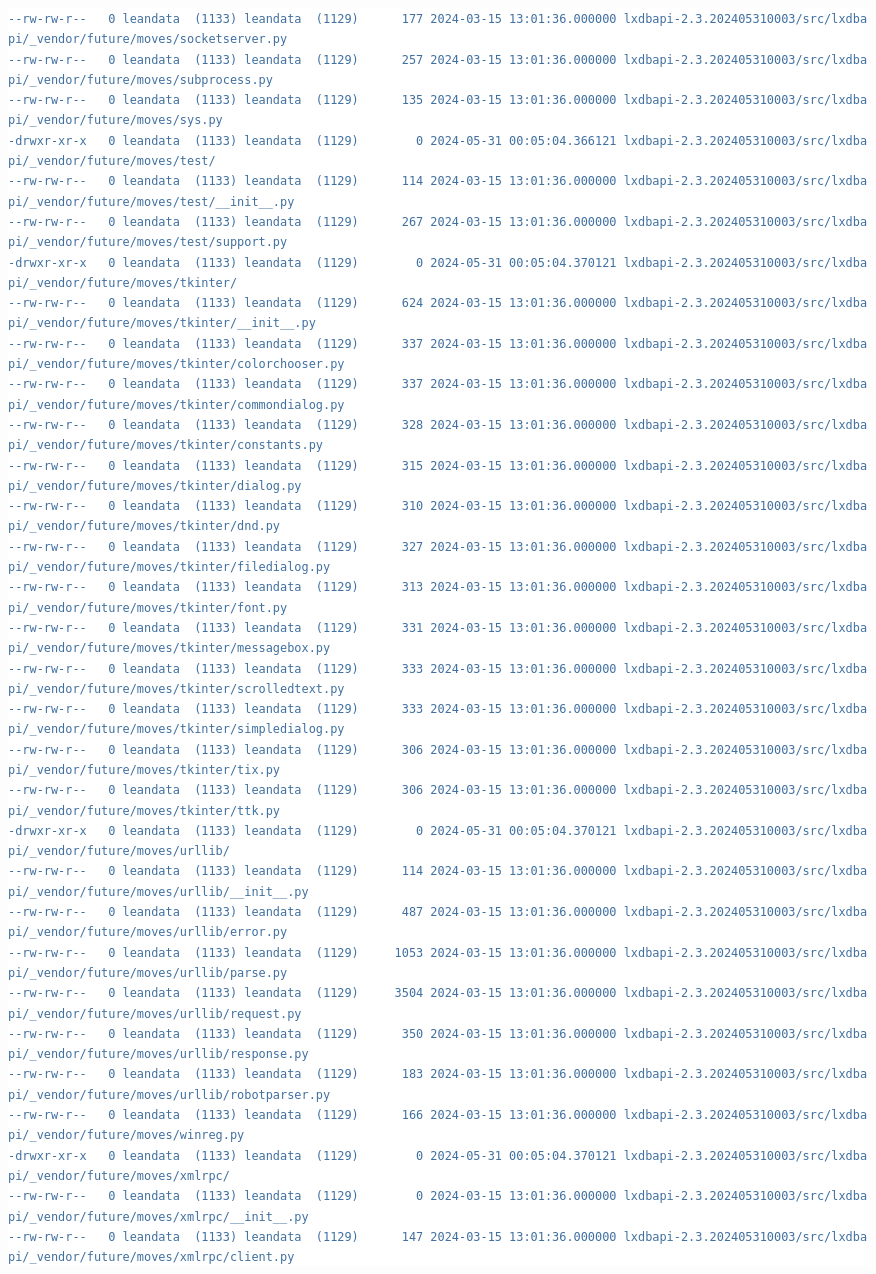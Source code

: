 ```diff
--rw-rw-r--   0 leandata  (1133) leandata  (1129)      177 2024-03-15 13:01:36.000000 lxdbapi-2.3.202405310003/src/lxdbapi/_vendor/future/moves/socketserver.py
--rw-rw-r--   0 leandata  (1133) leandata  (1129)      257 2024-03-15 13:01:36.000000 lxdbapi-2.3.202405310003/src/lxdbapi/_vendor/future/moves/subprocess.py
--rw-rw-r--   0 leandata  (1133) leandata  (1129)      135 2024-03-15 13:01:36.000000 lxdbapi-2.3.202405310003/src/lxdbapi/_vendor/future/moves/sys.py
-drwxr-xr-x   0 leandata  (1133) leandata  (1129)        0 2024-05-31 00:05:04.366121 lxdbapi-2.3.202405310003/src/lxdbapi/_vendor/future/moves/test/
--rw-rw-r--   0 leandata  (1133) leandata  (1129)      114 2024-03-15 13:01:36.000000 lxdbapi-2.3.202405310003/src/lxdbapi/_vendor/future/moves/test/__init__.py
--rw-rw-r--   0 leandata  (1133) leandata  (1129)      267 2024-03-15 13:01:36.000000 lxdbapi-2.3.202405310003/src/lxdbapi/_vendor/future/moves/test/support.py
-drwxr-xr-x   0 leandata  (1133) leandata  (1129)        0 2024-05-31 00:05:04.370121 lxdbapi-2.3.202405310003/src/lxdbapi/_vendor/future/moves/tkinter/
--rw-rw-r--   0 leandata  (1133) leandata  (1129)      624 2024-03-15 13:01:36.000000 lxdbapi-2.3.202405310003/src/lxdbapi/_vendor/future/moves/tkinter/__init__.py
--rw-rw-r--   0 leandata  (1133) leandata  (1129)      337 2024-03-15 13:01:36.000000 lxdbapi-2.3.202405310003/src/lxdbapi/_vendor/future/moves/tkinter/colorchooser.py
--rw-rw-r--   0 leandata  (1133) leandata  (1129)      337 2024-03-15 13:01:36.000000 lxdbapi-2.3.202405310003/src/lxdbapi/_vendor/future/moves/tkinter/commondialog.py
--rw-rw-r--   0 leandata  (1133) leandata  (1129)      328 2024-03-15 13:01:36.000000 lxdbapi-2.3.202405310003/src/lxdbapi/_vendor/future/moves/tkinter/constants.py
--rw-rw-r--   0 leandata  (1133) leandata  (1129)      315 2024-03-15 13:01:36.000000 lxdbapi-2.3.202405310003/src/lxdbapi/_vendor/future/moves/tkinter/dialog.py
--rw-rw-r--   0 leandata  (1133) leandata  (1129)      310 2024-03-15 13:01:36.000000 lxdbapi-2.3.202405310003/src/lxdbapi/_vendor/future/moves/tkinter/dnd.py
--rw-rw-r--   0 leandata  (1133) leandata  (1129)      327 2024-03-15 13:01:36.000000 lxdbapi-2.3.202405310003/src/lxdbapi/_vendor/future/moves/tkinter/filedialog.py
--rw-rw-r--   0 leandata  (1133) leandata  (1129)      313 2024-03-15 13:01:36.000000 lxdbapi-2.3.202405310003/src/lxdbapi/_vendor/future/moves/tkinter/font.py
--rw-rw-r--   0 leandata  (1133) leandata  (1129)      331 2024-03-15 13:01:36.000000 lxdbapi-2.3.202405310003/src/lxdbapi/_vendor/future/moves/tkinter/messagebox.py
--rw-rw-r--   0 leandata  (1133) leandata  (1129)      333 2024-03-15 13:01:36.000000 lxdbapi-2.3.202405310003/src/lxdbapi/_vendor/future/moves/tkinter/scrolledtext.py
--rw-rw-r--   0 leandata  (1133) leandata  (1129)      333 2024-03-15 13:01:36.000000 lxdbapi-2.3.202405310003/src/lxdbapi/_vendor/future/moves/tkinter/simpledialog.py
--rw-rw-r--   0 leandata  (1133) leandata  (1129)      306 2024-03-15 13:01:36.000000 lxdbapi-2.3.202405310003/src/lxdbapi/_vendor/future/moves/tkinter/tix.py
--rw-rw-r--   0 leandata  (1133) leandata  (1129)      306 2024-03-15 13:01:36.000000 lxdbapi-2.3.202405310003/src/lxdbapi/_vendor/future/moves/tkinter/ttk.py
-drwxr-xr-x   0 leandata  (1133) leandata  (1129)        0 2024-05-31 00:05:04.370121 lxdbapi-2.3.202405310003/src/lxdbapi/_vendor/future/moves/urllib/
--rw-rw-r--   0 leandata  (1133) leandata  (1129)      114 2024-03-15 13:01:36.000000 lxdbapi-2.3.202405310003/src/lxdbapi/_vendor/future/moves/urllib/__init__.py
--rw-rw-r--   0 leandata  (1133) leandata  (1129)      487 2024-03-15 13:01:36.000000 lxdbapi-2.3.202405310003/src/lxdbapi/_vendor/future/moves/urllib/error.py
--rw-rw-r--   0 leandata  (1133) leandata  (1129)     1053 2024-03-15 13:01:36.000000 lxdbapi-2.3.202405310003/src/lxdbapi/_vendor/future/moves/urllib/parse.py
--rw-rw-r--   0 leandata  (1133) leandata  (1129)     3504 2024-03-15 13:01:36.000000 lxdbapi-2.3.202405310003/src/lxdbapi/_vendor/future/moves/urllib/request.py
--rw-rw-r--   0 leandata  (1133) leandata  (1129)      350 2024-03-15 13:01:36.000000 lxdbapi-2.3.202405310003/src/lxdbapi/_vendor/future/moves/urllib/response.py
--rw-rw-r--   0 leandata  (1133) leandata  (1129)      183 2024-03-15 13:01:36.000000 lxdbapi-2.3.202405310003/src/lxdbapi/_vendor/future/moves/urllib/robotparser.py
--rw-rw-r--   0 leandata  (1133) leandata  (1129)      166 2024-03-15 13:01:36.000000 lxdbapi-2.3.202405310003/src/lxdbapi/_vendor/future/moves/winreg.py
-drwxr-xr-x   0 leandata  (1133) leandata  (1129)        0 2024-05-31 00:05:04.370121 lxdbapi-2.3.202405310003/src/lxdbapi/_vendor/future/moves/xmlrpc/
--rw-rw-r--   0 leandata  (1133) leandata  (1129)        0 2024-03-15 13:01:36.000000 lxdbapi-2.3.202405310003/src/lxdbapi/_vendor/future/moves/xmlrpc/__init__.py
--rw-rw-r--   0 leandata  (1133) leandata  (1129)      147 2024-03-15 13:01:36.000000 lxdbapi-2.3.202405310003/src/lxdbapi/_vendor/future/moves/xmlrpc/client.py
```